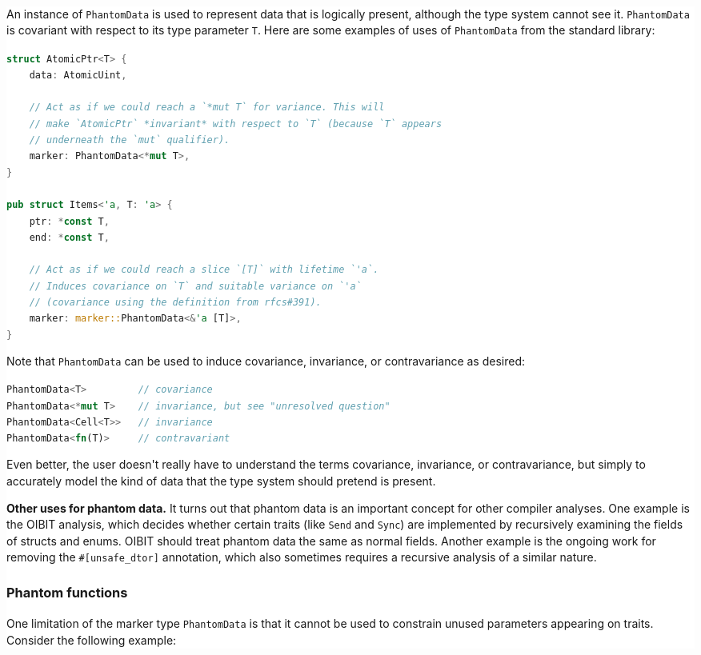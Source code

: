 An instance of `PhantomData` is used to represent data that is
logically present, although the type system cannot see
it. `PhantomData` is covariant with respect to its type parameter `T`. Here are
some examples of uses of `PhantomData` from the standard library:

```rust
struct AtomicPtr<T> {
    data: AtomicUint,

    // Act as if we could reach a `*mut T` for variance. This will
    // make `AtomicPtr` *invariant* with respect to `T` (because `T` appears
    // underneath the `mut` qualifier).
    marker: PhantomData<*mut T>,
}

pub struct Items<'a, T: 'a> {
    ptr: *const T,
    end: *const T,

    // Act as if we could reach a slice `[T]` with lifetime `'a`.
    // Induces covariance on `T` and suitable variance on `'a`
    // (covariance using the definition from rfcs#391).
    marker: marker::PhantomData<&'a [T]>,
}
```

Note that `PhantomData` can be used to induce covariance, invariance, or contravariance
as desired:

```rust
PhantomData<T>         // covariance
PhantomData<*mut T>    // invariance, but see "unresolved question"
PhantomData<Cell<T>>   // invariance
PhantomData<fn(T)>     // contravariant
```

Even better, the user doesn't really have to understand the terms
covariance, invariance, or contravariance, but simply to accurately
model the kind of data that the type system should pretend is present.

**Other uses for phantom data.** It turns out that phantom data is an
important concept for other compiler analyses. One example is the
OIBIT analysis, which decides whether certain traits (like `Send` and
`Sync`) are implemented by recursively examining the fields of structs
and enums. OIBIT should treat phantom data the same as normal
fields. Another example is the ongoing work for removing the
`#[unsafe_dtor]` annotation, which also sometimes requires a recursive
analysis of a similar nature.

### Phantom functions

One limitation of the marker type `PhantomData` is that it cannot be
used to constrain unused parameters appearing on traits. Consider
the following example:


[391]: https://github.com/rust-lang/rfcs/issues/391
[v]: http://en.wikipedia.org/wiki/Covariance_and_contravariance_%28computer_science%29
[b]: https://github.com/nikomatsakis/rust/tree/variance-3
[taming]: http://people.cs.umass.edu/~yannis/variance-pldi11.pdf
[the code]: https://github.com/nikomatsakis/rust/blob/variance-3/src/librustc_typeck/variance.rs#L11-L205
[447]: https://github.com/rust-lang/rfcs/blob/master/text/0447-no-unused-impl-parameters.md#detailed-design
[587]: https://github.com/rust-lang/rfcs/blob/master/text/0587-fn-return-should-be-an-associated-type.md